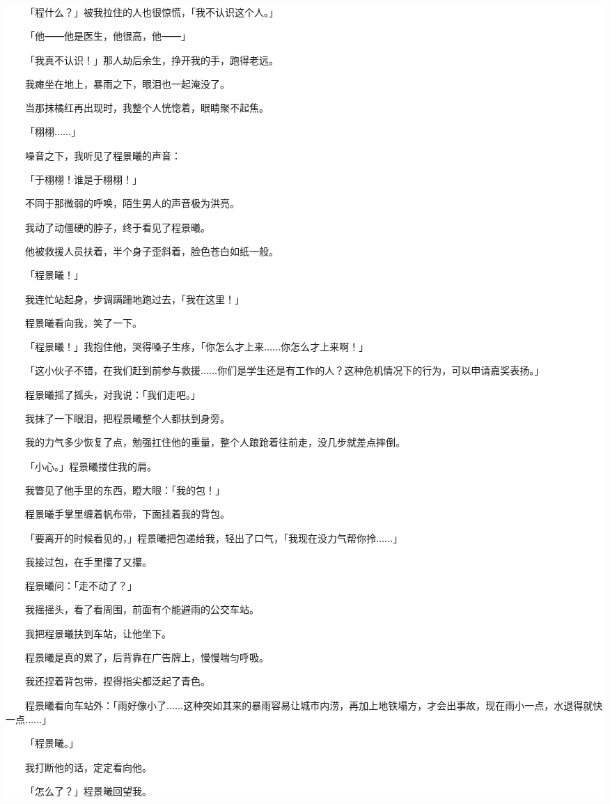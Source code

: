 &emsp;&emsp;「程什么？」被我拉住的人也很惊慌，「我不认识这个人。」  
  
&emsp;&emsp;「他——他是医生，他很高，他——」  
  
&emsp;&emsp;「我真不认识！」那人劫后余生，挣开我的手，跑得老远。  
  
&emsp;&emsp;我瘫坐在地上，暴雨之下，眼泪也一起淹没了。  
  
&emsp;&emsp;当那抹橘红再出现时，我整个人恍惚着，眼睛聚不起焦。  
  
&emsp;&emsp;「栩栩……」  
  
&emsp;&emsp;噪音之下，我听见了程景曦的声音：  
  
&emsp;&emsp;「于栩栩！谁是于栩栩！」  
  
&emsp;&emsp;不同于那微弱的呼唤，陌生男人的声音极为洪亮。  
  
&emsp;&emsp;我动了动僵硬的脖子，终于看见了程景曦。  
  
&emsp;&emsp;他被救援人员扶着，半个身子歪斜着，脸色苍白如纸一般。  
  
&emsp;&emsp;「程景曦！」  
  
&emsp;&emsp;我连忙站起身，步调蹒跚地跑过去，「我在这里！」  
  
&emsp;&emsp;程景曦看向我，笑了一下。  
  
&emsp;&emsp;「程景曦！」我抱住他，哭得嗓子生疼，「你怎么才上来……你怎么才上来啊！」  
  
&emsp;&emsp;「这小伙子不错，在我们赶到前参与救援……你们是学生还是有工作的人？这种危机情况下的行为，可以申请嘉奖表扬。」  
  
&emsp;&emsp;程景曦摇了摇头，对我说：「我们走吧。」  
  
&emsp;&emsp;我抹了一下眼泪，把程景曦整个人都扶到身旁。  
  
&emsp;&emsp;我的力气多少恢复了点，勉强扛住他的重量，整个人踉跄着往前走，没几步就差点摔倒。  
  
&emsp;&emsp;「小心。」程景曦搂住我的肩。  
  
&emsp;&emsp;我瞥见了他手里的东西，瞪大眼：「我的包！」  
  
&emsp;&emsp;程景曦手掌里缠着帆布带，下面挂着我的背包。  
  
&emsp;&emsp;「要离开的时候看见的，」程景曦把包递给我，轻出了口气，「我现在没力气帮你拎……」  
  
&emsp;&emsp;我接过包，在手里攥了又攥。  
  
&emsp;&emsp;程景曦问：「走不动了？」  
  
&emsp;&emsp;我摇摇头，看了看周围，前面有个能避雨的公交车站。  
  
&emsp;&emsp;我把程景曦扶到车站，让他坐下。  
  
&emsp;&emsp;程景曦是真的累了，后背靠在广告牌上，慢慢喘匀呼吸。  
  
&emsp;&emsp;我还捏着背包带，捏得指尖都泛起了青色。  
  
&emsp;&emsp;程景曦看向车站外：「雨好像小了……这种突如其来的暴雨容易让城市内涝，再加上地铁塌方，才会出事故，现在雨小一点，水退得就快一点……」  
  
&emsp;&emsp;「程景曦。」  
  
&emsp;&emsp;我打断他的话，定定看向他。  
  
&emsp;&emsp;「怎么了？」程景曦回望我。  
  
